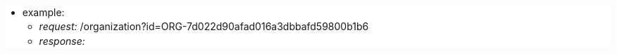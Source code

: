 * example:
	* *request:* /organization?id=ORG-7d022d90afad016a3dbbafd59800b1b6
	* *response:* <p id="organization" class="jsonText">
		<script>
		document.getElementById("organization").innerHTML = JSON.stringify({"result":{"basic":{"id":"ORG-7d022d90afad016a3dbbafd59800b1b6","code":"AK03639","mainActivities":"Általános közszolgáltatások","name":"Kaposvár Megyei Jogú Város Önkormányzat","rawMainActivities":"Általános közszolgáltatások","_type":"Regionális vagy helyi hatóság","rev":1},"winCount":0,"calls":[{"id":"235732-2013","documentFamilyId":"235732-2013","url":"http://ted.europa.eu/udl?uri=TED:NOTICE:235732-2013:TEXT:EN:HTML&tabId=1","date":1373925600000,"typeId":"TD-3","type":"Ajánlati felhívás","contractingOrgId":"ORG-7d022d90afad016a3dbbafd59800b1b6","contractingOrgName":"Kaposvár Megyei Jogú Város Önkormányzat","title":"Vezetékes földgáz szállítása az ajánlatkérő által fenntartott intézmények számára.","estimated":0,"estimatedCurr":null,"total":0,"totalCurr":null,"flagCount":1,"flags":[{"id":"235732-2013-F-RenewableContractIndicator","effectLevel":"","flagType":null,"information":"flag.RenewableContractIndicator.info","score":1.00,"rev":1,"noticeId":"235732-2013"}]},{"id":"320795-2014","documentFamilyId":"320795-2014","url":"http://ted.europa.eu/udl?uri=TED:NOTICE:320795-2014:TEXT:EN:HTML&tabId=1","date":1411423200000,"typeId":"TD-3","type":"Ajánlati felhívás","contractingOrgId":"ORG-7d022d90afad016a3dbbafd59800b1b6","contractingOrgName":"Kaposvár Megyei Jogú Város Önkormányzat","title":"Villamos energia beszerzése.","estimated":0,"estimatedCurr":null,"total":0,"totalCurr":null,"flagCount":2,"flags":[{"id":"320795-2014-F-RenewableContractIndicator","effectLevel":"","flagType":null,"information":"flag.RenewableContractIndicator.info","score":1.00,"rev":1,"noticeId":"320795-2014"},{"id":"320795-2014-F-TotalQuantityHiDeltaIndicator","effectLevel":"","flagType":null,"information":"Excessive amount of deviation (50.0 %) is allowed with regard to the quantity to be acquired.","score":1.00,"rev":1,"noticeId":"320795-2014"}]},{"id":"329300-2013","documentFamilyId":"329300-2013","url":"http://ted.europa.eu/udl?uri=TED:NOTICE:329300-2013:TEXT:EN:HTML&tabId=1","date":1380664800000,"typeId":"TD-3","type":"Ajánlati felhívás","contractingOrgId":"ORG-7d022d90afad016a3dbbafd59800b1b6","contractingOrgName":"Kaposvár Megyei Jogú Város Önkormányzat","title":"Villamos energia beszerzése határozott időtartamú szállítási szerződés alapján.","estimated":0,"estimatedCurr":null,"total":0,"totalCurr":null,"flagCount":2,"flags":[{"id":"329300-2013-F-RenewableContractIndicator","effectLevel":"","flagType":null,"information":"flag.RenewableContractIndicator.info","score":1.00,"rev":1,"noticeId":"329300-2013"},{"id":"329300-2013-F-TotalQuantityHiDeltaIndicator","effectLevel":"","flagType":null,"information":"Excessive amount of deviation (50.0 %) is allowed with regard to the quantity to be acquired.","score":1.00,"rev":1,"noticeId":"329300-2013"}]},{"id":"351263-2015","documentFamilyId":"351263-2015","url":"http://ted.europa.eu/udl?uri=TED:NOTICE:351263-2015:TEXT:EN:HTML&tabId=1","date":1444168800000,"typeId":"TD-3","type":"Ajánlati felhívás","contractingOrgId":"ORG-7d022d90afad016a3dbbafd59800b1b6","contractingOrgName":"Kaposvár Megyei Jogú Város Önkormányzat","title":"Villamos energia beszerzése.","estimated":0,"estimatedCurr":null,"total":0,"totalCurr":null,"flagCount":2,"flags":[{"id":"351263-2015-F-RenewableContractIndicator","effectLevel":"","flagType":null,"information":"flag.RenewableContractIndicator.info","score":1.00,"rev":1,"noticeId":"351263-2015"},{"id":"351263-2015-F-TotalQuantityHiDeltaIndicator","effectLevel":"","flagType":null,"information":"Excessive amount of deviation (50.0 %) is allowed with regard to the quantity to be acquired.","score":1.00,"rev":1,"noticeId":"351263-2015"}]},{"id":"96877-2014","documentFamilyId":"96877-2014","url":"http://ted.europa.eu/udl?uri=TED:NOTICE:96877-2014:TEXT:EN:HTML&tabId=1","date":1395442800000,"typeId":"TD-3","type":"Ajánlati felhívás","contractingOrgId":"ORG-7d022d90afad016a3dbbafd59800b1b6","contractingOrgName":"Kaposvár Megyei Jogú Város Önkormányzat","title":"Vezetékes földgáz szállítása az ajánlatkérő által fenntartott intézmények számára.","estimated":0,"estimatedCurr":null,"total":0,"totalCurr":null,"flagCount":2,"flags":[{"id":"96877-2014-F-RenewableContractIndicator","effectLevel":"","flagType":null,"information":"flag.RenewableContractIndicator.info","score":1.00,"rev":1,"noticeId":"96877-2014"},{"id":"96877-2014-F-TotalQuantityHiDeltaIndicator","effectLevel":"","flagType":null,"information":"Excessive amount of deviation (50.0 %) is allowed with regard to the quantity to be acquired.","score":1.00,"rev":1,"noticeId":"96877-2014"}]},{"id":"97177-2015","documentFamilyId":"97177-2015","url":"http://ted.europa.eu/udl?uri=TED:NOTICE:97177-2015:TEXT:EN:HTML&tabId=1","date":1426806000000,"typeId":"TD-3","type":"Ajánlati felhívás","contractingOrgId":"ORG-7d022d90afad016a3dbbafd59800b1b6","contractingOrgName":"Kaposvár Megyei Jogú Város Önkormányzat","title":"Földgáz energia beszerzése.","estimated":0,"estimatedCurr":null,"total":0,"totalCurr":null,"flagCount":2,"flags":[{"id":"97177-2015-F-RenewableContractIndicator","effectLevel":"","flagType":null,"information":"flag.RenewableContractIndicator.info","score":1.00,"rev":1,"noticeId":"97177-2015"},{"id":"97177-2015-F-TotalQuantityHiDeltaIndicator","effectLevel":"","flagType":null,"information":"Excessive amount of deviation (50.0 %) is allowed with regard to the quantity to be acquired.","score":1.00,"rev":1,"noticeId":"97177-2015"}]}],"callCount":6,"wins":[]}},null,4);
		</script>
	</p>
